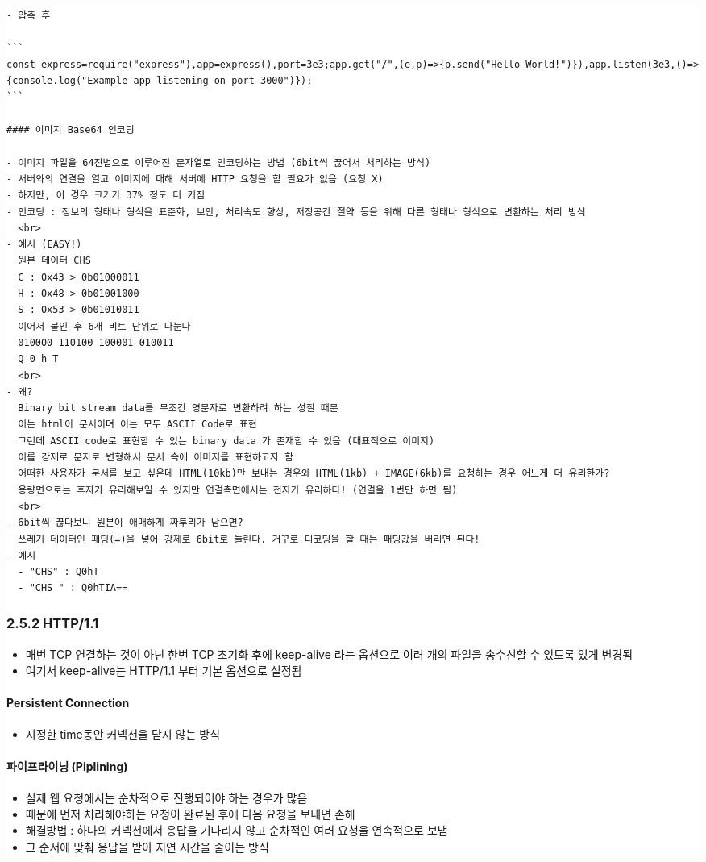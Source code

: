     - 압축 후

    ```
    const express=require("express"),app=express(),port=3e3;app.get("/",(e,p)=>{p.send("Hello World!")}),app.listen(3e3,()=>{console.log("Example app listening on port 3000")});
    ```

    #### 이미지 Base64 인코딩

    - 이미지 파일을 64진법으로 이루어진 문자열로 인코딩하는 방법 (6bit씩 끊어서 처리하는 방식)
    - 서버와의 연결을 열고 이미지에 대해 서버에 HTTP 요청을 할 필요가 없음 (요청 X)
    - 하지만, 이 경우 크기가 37% 정도 더 커짐
    - 인코딩 : 정보의 형태나 형식을 표준화, 보안, 처리속도 향상, 저장공간 절약 등을 위해 다른 형태나 형식으로 변환하는 처리 방식
      <br>
    - 예시 (EASY!)
      원본 데이터 CHS
      C : 0x43 > 0b01000011
      H : 0x48 > 0b01001000
      S : 0x53 > 0b01010011
      이어서 붙인 후 6개 비트 단위로 나눈다
      010000 110100 100001 010011
      Q 0 h T
      <br>
    - 왜?
      Binary bit stream data를 무조건 영문자로 변환하려 하는 성질 때문
      이는 html이 문서이며 이는 모두 ASCII Code로 표현
      그런데 ASCII code로 표현할 수 있는 binary data 가 존재할 수 있음 (대표적으로 이미지)
      이를 강제로 문자로 변형해서 문서 속에 이미지를 표현하고자 함
      어떠한 사용자가 문서를 보고 싶은데 HTML(10kb)만 보내는 경우와 HTML(1kb) + IMAGE(6kb)를 요청하는 경우 어느게 더 유리한가?
      용량면으로는 후자가 유리해보일 수 있지만 연결측면에서는 전자가 유리하다! (연결을 1번만 하면 됨)
      <br>
    - 6bit씩 끊다보니 원본이 애매하게 짜투리가 남으면?
      쓰레기 데이터인 패딩(=)을 넣어 강제로 6bit로 늘린다. 거꾸로 디코딩을 할 때는 패딩값을 버리면 된다!
    - 예시
      - "CHS" : Q0hT
      - "CHS " : Q0hTIA==

### 2.5.2 HTTP/1.1

- 매번 TCP 연결하는 것이 아닌 한번 TCP 초기화 후에 keep-alive 라는 옵션으로 여러 개의 파일을 송수신할 수 있도록 있게 변경됨
- 여기서 keep-alive는 HTTP/1.1 부터 기본 옵션으로 설정됨

#### Persistent Connection

- 지정한 time동안 커넥션을 닫지 않는 방식

#### 파이프라이닝 (Piplining)

- 실제 웹 요청에서는 순차적으로 진행되어야 하는 경우가 많음
- 때문에 먼저 처리해야하는 요청이 완료된 후에 다음 요청을 보내면 손해
- 해결방법 : 하나의 커넥션에서 응답을 기다리지 않고 순차적인 여러 요청을 연속적으로 보냄
- 그 순서에 맞춰 응답을 받아 지연 시간을 줄이는 방식
  <br>
